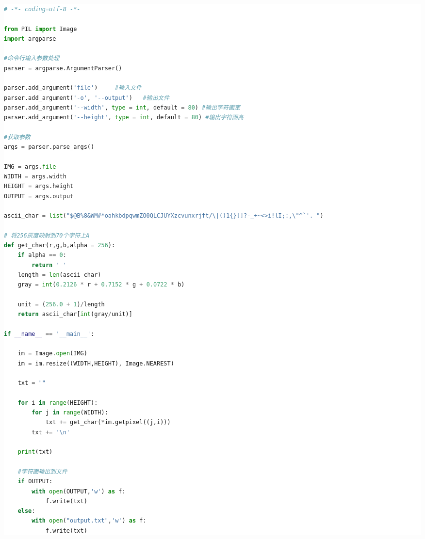 ```python
# -*- coding=utf-8 -*-

from PIL import Image
import argparse

#命令行输入参数处理
parser = argparse.ArgumentParser()

parser.add_argument('file')     #输入文件
parser.add_argument('-o', '--output')   #输出文件
parser.add_argument('--width', type = int, default = 80) #输出字符画宽
parser.add_argument('--height', type = int, default = 80) #输出字符画高

#获取参数
args = parser.parse_args()

IMG = args.file
WIDTH = args.width
HEIGHT = args.height
OUTPUT = args.output

ascii_char = list("$@B%8&WM#*oahkbdpqwmZO0QLCJUYXzcvunxrjft/\|()1{}[]?-_+~<>i!lI;:,\"^`'. ")

# 将256灰度映射到70个字符上A
def get_char(r,g,b,alpha = 256):
    if alpha == 0:
        return ' '
    length = len(ascii_char)
    gray = int(0.2126 * r + 0.7152 * g + 0.0722 * b)

    unit = (256.0 + 1)/length
    return ascii_char[int(gray/unit)]

if __name__ == '__main__':

    im = Image.open(IMG)
    im = im.resize((WIDTH,HEIGHT), Image.NEAREST)

    txt = ""

    for i in range(HEIGHT):
        for j in range(WIDTH):
            txt += get_char(*im.getpixel((j,i)))
        txt += '\n'

    print(txt)

    #字符画输出到文件
    if OUTPUT:
        with open(OUTPUT,'w') as f:
            f.write(txt)
    else:
        with open("output.txt",'w') as f:
            f.write(txt)
```
